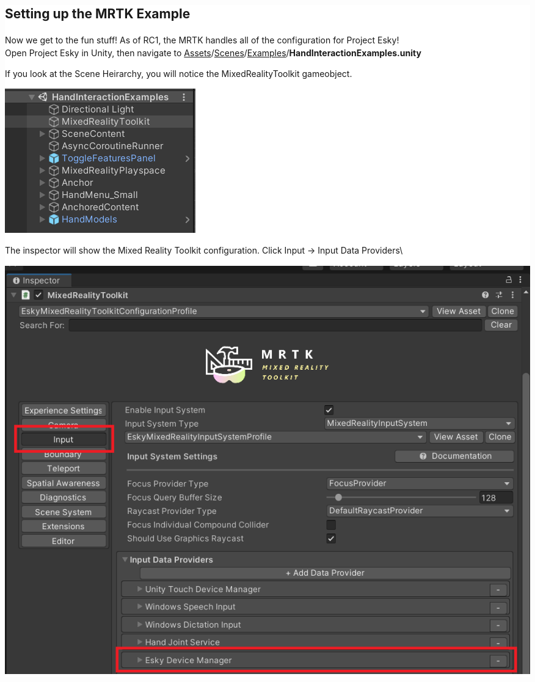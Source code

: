 ## Setting up the MRTK Example

Now we get to the fun stuff! As of RC1, the MRTK handles all of the configuration for Project Esky!\
Open Project Esky in Unity, then navigate to [Assets](https://github.com/HyperLethalVector/ProjectEsky-UnityIntegration/tree/master/Assets)/[Scenes](https://github.com/HyperLethalVector/ProjectEsky-UnityIntegration/tree/master/Assets/Scenes)/[Examples](https://github.com/HyperLethalVector/ProjectEsky-UnityIntegration/tree/master/Assets/Scenes/Examples)/**HandInteractionExamples.unity**

If you look at the Scene Heirarchy, you will notice the MixedRealityToolkit gameobject.&#x20;



![](<../.gitbook/assets/image (10).png>)

The inspector will show the Mixed Reality Toolkit configuration. Click Input -> Input Data Providers\


![](<../.gitbook/assets/image (3).png>)